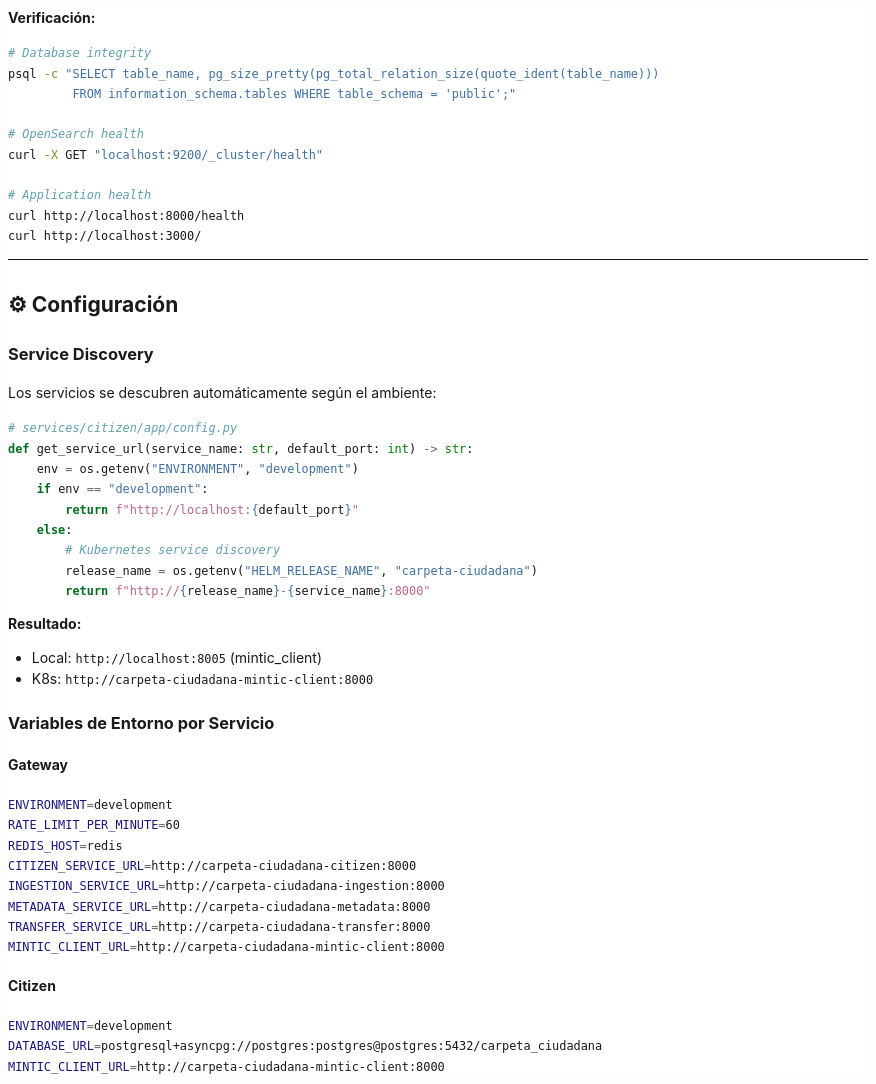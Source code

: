 **Verificación:**
```bash
# Database integrity
psql -c "SELECT table_name, pg_size_pretty(pg_total_relation_size(quote_ident(table_name))) 
         FROM information_schema.tables WHERE table_schema = 'public';"

# OpenSearch health
curl -X GET "localhost:9200/_cluster/health"

# Application health
curl http://localhost:8000/health
curl http://localhost:3000/
```

---

## ⚙️ Configuración

### Service Discovery

Los servicios se descubren automáticamente según el ambiente:

```python
# services/citizen/app/config.py
def get_service_url(service_name: str, default_port: int) -> str:
    env = os.getenv("ENVIRONMENT", "development")
    if env == "development":
        return f"http://localhost:{default_port}"
    else:
        # Kubernetes service discovery
        release_name = os.getenv("HELM_RELEASE_NAME", "carpeta-ciudadana")
        return f"http://{release_name}-{service_name}:8000"
```

**Resultado:**
- Local: `http://localhost:8005` (mintic_client)
- K8s: `http://carpeta-ciudadana-mintic-client:8000`

### Variables de Entorno por Servicio

#### Gateway
```bash
ENVIRONMENT=development
RATE_LIMIT_PER_MINUTE=60
REDIS_HOST=redis
CITIZEN_SERVICE_URL=http://carpeta-ciudadana-citizen:8000
INGESTION_SERVICE_URL=http://carpeta-ciudadana-ingestion:8000
METADATA_SERVICE_URL=http://carpeta-ciudadana-metadata:8000
TRANSFER_SERVICE_URL=http://carpeta-ciudadana-transfer:8000
MINTIC_CLIENT_URL=http://carpeta-ciudadana-mintic-client:8000
```

#### Citizen
```bash
ENVIRONMENT=development
DATABASE_URL=postgresql+asyncpg://postgres:postgres@postgres:5432/carpeta_ciudadana
MINTIC_CLIENT_URL=http://carpeta-ciudadana-mintic-client:8000
```
